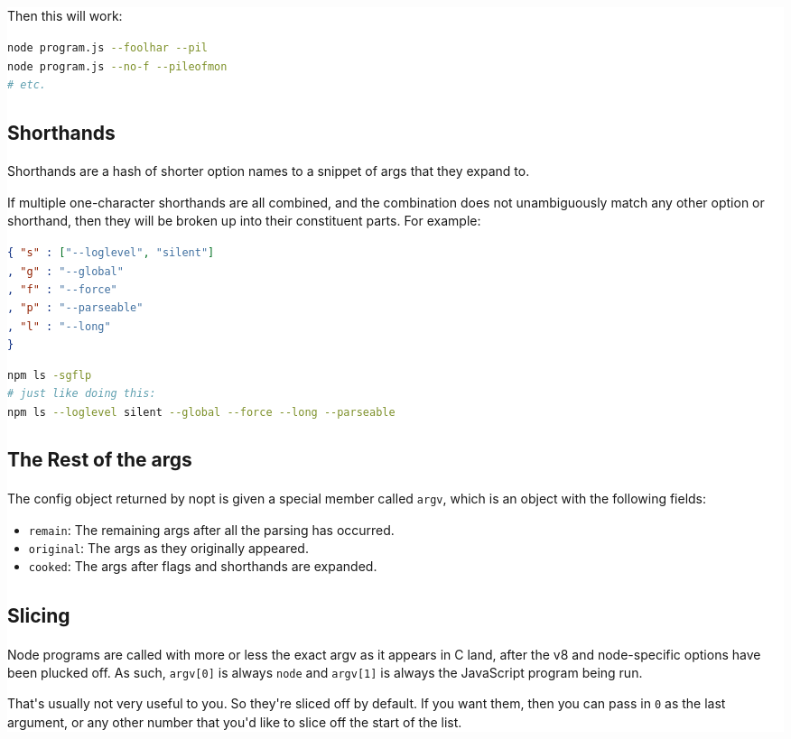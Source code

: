 Then this will work:

```bash
node program.js --foolhar --pil
node program.js --no-f --pileofmon
# etc.
```

## Shorthands

Shorthands are a hash of shorter option names to a snippet of args that
they expand to.

If multiple one-character shorthands are all combined, and the
combination does not unambiguously match any other option or shorthand,
then they will be broken up into their constituent parts.  For example:

```json
{ "s" : ["--loglevel", "silent"]
, "g" : "--global"
, "f" : "--force"
, "p" : "--parseable"
, "l" : "--long"
}
```

```bash
npm ls -sgflp
# just like doing this:
npm ls --loglevel silent --global --force --long --parseable
```

## The Rest of the args

The config object returned by nopt is given a special member called
`argv`, which is an object with the following fields:

* `remain`: The remaining args after all the parsing has occurred.
* `original`: The args as they originally appeared.
* `cooked`: The args after flags and shorthands are expanded.

## Slicing

Node programs are called with more or less the exact argv as it appears
in C land, after the v8 and node-specific options have been plucked off.
As such, `argv[0]` is always `node` and `argv[1]` is always the
JavaScript program being run.

That's usually not very useful to you.  So they're sliced off by
default.  If you want them, then you can pass in `0` as the last
argument, or any other number that you'd like to slice off the start of
the list.
